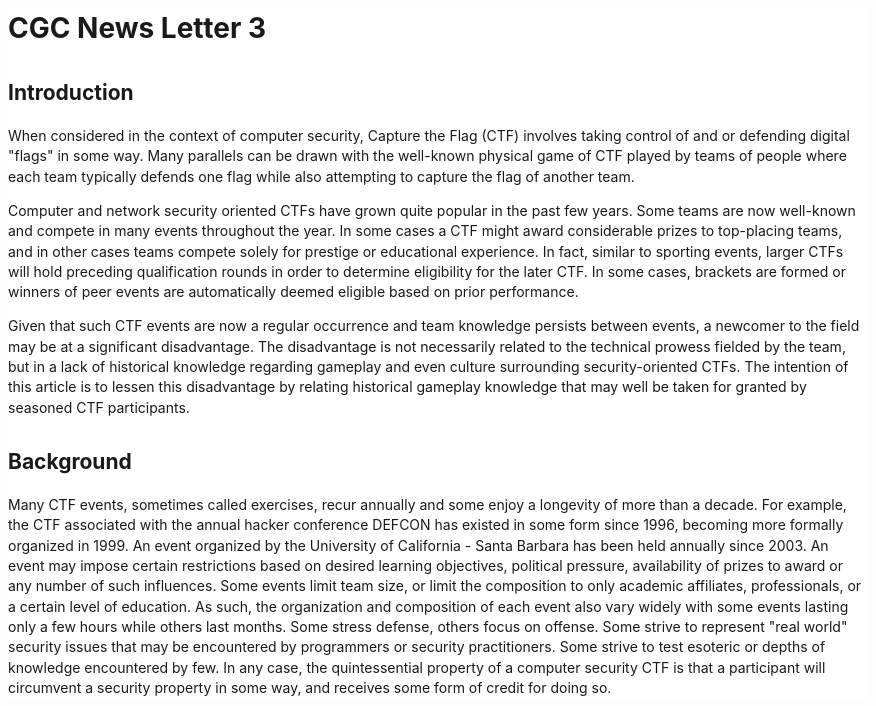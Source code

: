 # CGC News Letter 3
## Introduction

When considered in the context of computer security, Capture the Flag (CTF)
involves taking control of and or defending digital "flags" in some way.
Many parallels can be drawn with the well-known physical game of CTF played 
by teams of people where each team typically defends one flag while also 
attempting to capture the flag of another team. 

Computer and network security oriented CTFs have grown quite popular in 
the past few years.  Some teams are now well-known and compete in many
events throughout the year.  In some cases a CTF might award considerable
prizes to top-placing teams, and in other cases teams compete solely for
prestige or educational experience.  In fact, similar to sporting events,
larger CTFs will hold preceding qualification rounds in order to 
determine eligibility for the later CTF.  In some cases, brackets are
formed or winners of peer events are automatically deemed eligible based
on prior performance.

Given that such CTF events are now a regular occurrence and team 
knowledge persists between events, a newcomer to the field may be at a 
significant disadvantage.  The disadvantage is not necessarily related to 
the technical prowess fielded by the team, but in a lack of historical 
knowledge regarding gameplay and even culture surrounding security-oriented
CTFs.  The intention of this article is to lessen this disadvantage by
relating historical gameplay knowledge that may well be taken for granted
by seasoned CTF participants.


## Background

Many CTF events, sometimes called exercises, recur annually and some enjoy
a longevity of more than a decade.  For example, the CTF associated with 
the annual hacker conference DEFCON has existed in some form since 1996, 
becoming more formally organized in 1999.  An event organized by the 
University of California - Santa Barbara has been held annually since 2003.
An event may impose certain restrictions based on desired learning
objectives, political pressure, availability of prizes to award or any
number of such influences.  Some events limit team size, or limit the
composition to only academic affiliates, professionals, or a certain 
level of education.  As such, the organization and composition of each 
event also vary widely with some events lasting only a few hours while
others last months.  Some stress defense, others focus on offense.
Some strive to represent "real world" security issues that may be 
encountered by programmers or security practitioners.  Some strive to 
test esoteric or depths of knowledge encountered by few.  In any case,
the quintessential property of a computer security CTF is that a 
participant will circumvent a security property in some way, and receives
some form of credit for doing so.
